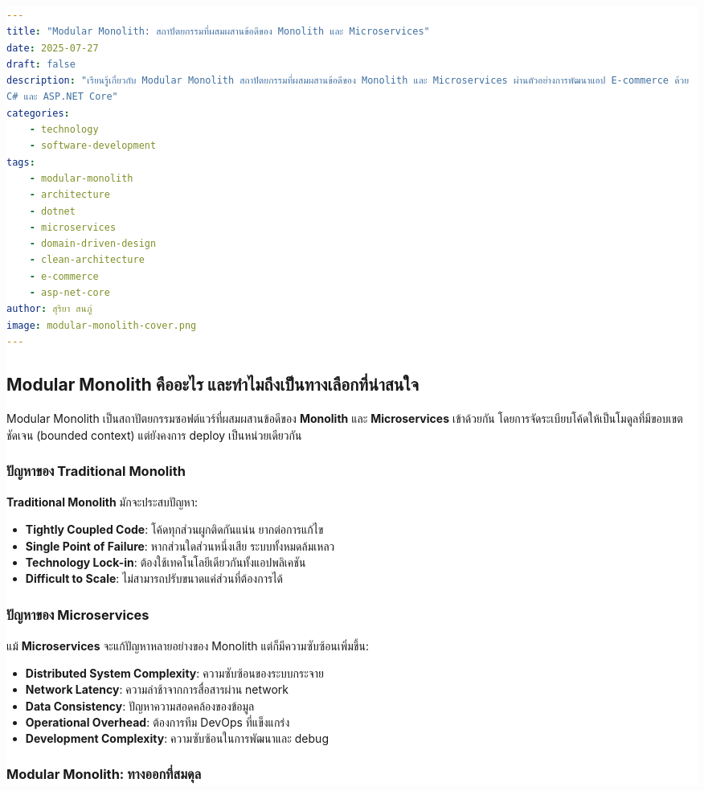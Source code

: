 ```yaml
---
title: "Modular Monolith: สถาปัตยกรรมที่ผสมผสานข้อดีของ Monolith และ Microservices"
date: 2025-07-27
draft: false
description: "เรียนรู้เกี่ยวกับ Modular Monolith สถาปัตยกรรมที่ผสมผสานข้อดีของ Monolith และ Microservices ผ่านตัวอย่างการพัฒนาแอป E-commerce ด้วย C# และ ASP.NET Core"
categories: 
    - technology
    - software-development
tags:
    - modular-monolith
    - architecture
    - dotnet
    - microservices
    - domain-driven-design
    - clean-architecture
    - e-commerce
    - asp-net-core
author: สุริยา สนภู่
image: modular-monolith-cover.png
---
```


## Modular Monolith คืออะไร และทำไมถึงเป็นทางเลือกที่น่าสนใจ

Modular Monolith เป็นสถาปัตยกรรมซอฟต์แวร์ที่ผสมผสานข้อดีของ **Monolith** และ **Microservices** เข้าด้วยกัน โดยการจัดระเบียบโค้ดให้เป็นโมดูลที่มีขอบเขตชัดเจน (bounded context) แต่ยังคงการ deploy เป็นหน่วยเดียวกัน

### ปัญหาของ Traditional Monolith

**Traditional Monolith** มักจะประสบปัญหา:

- **Tightly Coupled Code**: โค้ดทุกส่วนผูกติดกันแน่น ยากต่อการแก้ไข
- **Single Point of Failure**: หากส่วนใดส่วนหนึ่งเสีย ระบบทั้งหมดล้มเหลว
- **Technology Lock-in**: ต้องใช้เทคโนโลยีเดียวกันทั้งแอปพลิเคชัน
- **Difficult to Scale**: ไม่สามารถปรับขนาดแค่ส่วนที่ต้องการได้

### ปัญหาของ Microservices

แม้ **Microservices** จะแก้ปัญหาหลายอย่างของ Monolith แต่ก็มีความซับซ้อนเพิ่มขึ้น:

- **Distributed System Complexity**: ความซับซ้อนของระบบกระจาย
- **Network Latency**: ความล่าช้าจากการสื่อสารผ่าน network
- **Data Consistency**: ปัญหาความสอดคล้องของข้อมูล
- **Operational Overhead**: ต้องการทีม DevOps ที่แข็งแกร่ง
- **Development Complexity**: ความซับซ้อนในการพัฒนาและ debug

### Modular Monolith: ทางออกที่สมดุล
